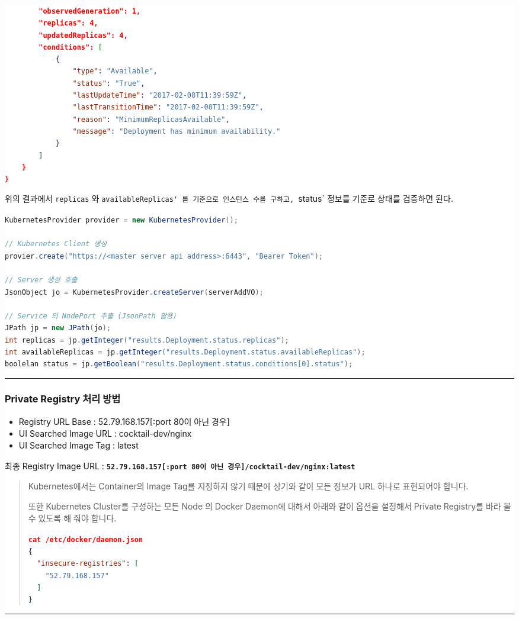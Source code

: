 ```json
        "observedGeneration": 1,
        "replicas": 4,
        "updatedReplicas": 4,
        "conditions": [
            {
                "type": "Available",
                "status": "True",
                "lastUpdateTime": "2017-02-08T11:39:59Z",
                "lastTransitionTime": "2017-02-08T11:39:59Z",
                "reason": "MinimumReplicasAvailable",
                "message": "Deployment has minimum availability."
            }
        ]
    }
}
```

위의 결과에서 `replicas` 와 `availableReplicas' 를 기준으로 인스턴스 수를 구하고, `status` 정보를 기준로 상태를 검증하면 된다.

```java
KubernetesProvider provider = new KubernetesProvider();

// Kubernetes Client 생성
provier.create("https://<master server api address>:6443", "Bearer Token");

// Server 생성 호출
JsonObject jo = KubernetesProvider.createServer(serverAddVO);

// Service 의 NodePort 추출 (JsonPath 활용)
JPath jp = new JPath(jo);
int replicas = jp.getInteger("results.Deployment.status.replicas");
int availableReplicas = jp.getInteger("results.Deployment.status.availableReplicas");
boolelan status = jp.getBoolean("results.Deployment.status.conditions[0].status");
```

---

### Private Registry 처리 방법

- Registry URL Base : 52.79.168.157[:port 80이 아닌 경우]
- UI Searched Image URL : cocktail-dev/nginx
- UI Searched Image Tag : latest

최종 Registry Image URL : **`52.79.168.157[:port 80이 아닌 경우]/cocktail-dev/nginx:latest`**

> Kubernetes에서는 Container의 Image Tag를 지정하지 않기 때문에 상기와 같이 모든 정보가 URL 하나로 표현되어야 합니다.
>
> 또한 Kubernetes Cluster를 구성하는 모든 Node 의 Docker Daemon에 대해서 아래와 같이 옵션을 설정해서 Private Registry를 바라 볼 수 있도록 해 줘야 합니다.
> ```json
> cat /etc/docker/daemon.json
> {
>   "insecure-registries": [
>     "52.79.168.157"
>   ]
> }
> ```

---
